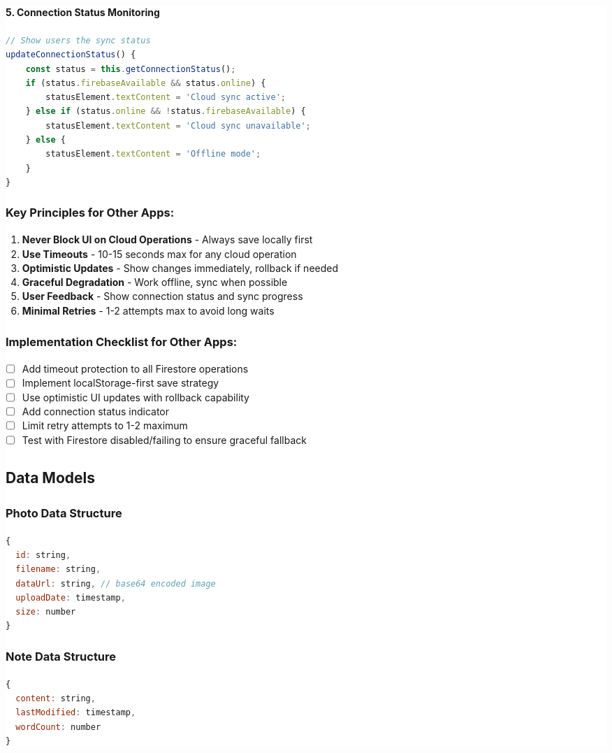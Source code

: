 #### **5. Connection Status Monitoring**
```javascript
// Show users the sync status
updateConnectionStatus() {
    const status = this.getConnectionStatus();
    if (status.firebaseAvailable && status.online) {
        statusElement.textContent = 'Cloud sync active';
    } else if (status.online && !status.firebaseAvailable) {
        statusElement.textContent = 'Cloud sync unavailable';
    } else {
        statusElement.textContent = 'Offline mode';
    }
}
```

### **Key Principles for Other Apps:**

1. **Never Block UI on Cloud Operations** - Always save locally first
2. **Use Timeouts** - 10-15 seconds max for any cloud operation
3. **Optimistic Updates** - Show changes immediately, rollback if needed
4. **Graceful Degradation** - Work offline, sync when possible
5. **User Feedback** - Show connection status and sync progress
6. **Minimal Retries** - 1-2 attempts max to avoid long waits

### **Implementation Checklist for Other Apps:**
- [ ] Add timeout protection to all Firestore operations
- [ ] Implement localStorage-first save strategy
- [ ] Use optimistic UI updates with rollback capability
- [ ] Add connection status indicator
- [ ] Limit retry attempts to 1-2 maximum
- [ ] Test with Firestore disabled/failing to ensure graceful fallback

## Data Models

### Photo Data Structure
```javascript
{
  id: string,
  filename: string,
  dataUrl: string, // base64 encoded image
  uploadDate: timestamp,
  size: number
}
```

### Note Data Structure
```javascript
{
  content: string,
  lastModified: timestamp,
  wordCount: number
}
```
